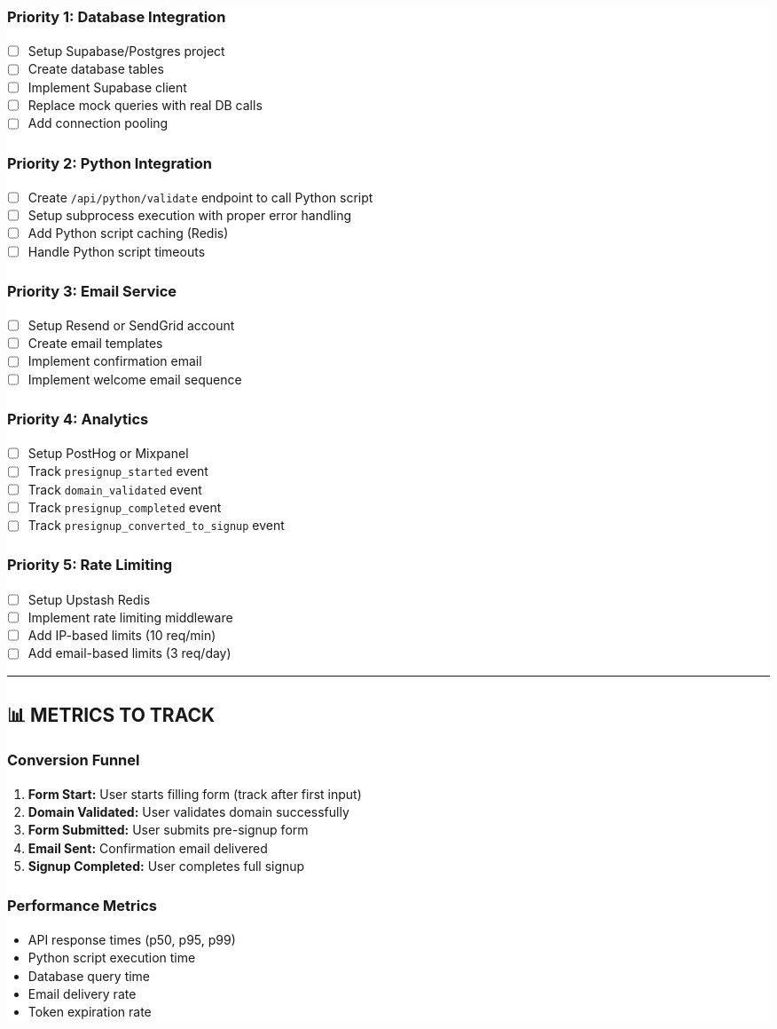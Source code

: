 ### Priority 1: Database Integration
- [ ] Setup Supabase/Postgres project
- [ ] Create database tables
- [ ] Implement Supabase client
- [ ] Replace mock queries with real DB calls
- [ ] Add connection pooling

### Priority 2: Python Integration
- [ ] Create `/api/python/validate` endpoint to call Python script
- [ ] Setup subprocess execution with proper error handling
- [ ] Add Python script caching (Redis)
- [ ] Handle Python script timeouts

### Priority 3: Email Service
- [ ] Setup Resend or SendGrid account
- [ ] Create email templates
- [ ] Implement confirmation email
- [ ] Implement welcome email sequence

### Priority 4: Analytics
- [ ] Setup PostHog or Mixpanel
- [ ] Track `presignup_started` event
- [ ] Track `domain_validated` event
- [ ] Track `presignup_completed` event
- [ ] Track `presignup_converted_to_signup` event

### Priority 5: Rate Limiting
- [ ] Setup Upstash Redis
- [ ] Implement rate limiting middleware
- [ ] Add IP-based limits (10 req/min)
- [ ] Add email-based limits (3 req/day)

---

## 📊 METRICS TO TRACK

### Conversion Funnel
1. **Form Start:** User starts filling form (track after first input)
2. **Domain Validated:** User validates domain successfully
3. **Form Submitted:** User submits pre-signup form
4. **Email Sent:** Confirmation email delivered
5. **Signup Completed:** User completes full signup

### Performance Metrics
- API response times (p50, p95, p99)
- Python script execution time
- Database query time
- Email delivery rate
- Token expiration rate

